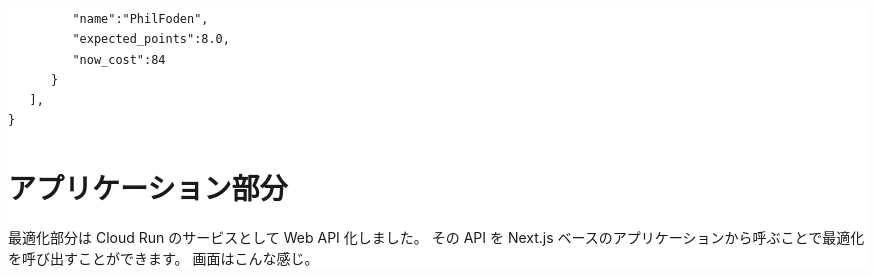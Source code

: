 ```json:result
         "name":"PhilFoden",
         "expected_points":8.0,
         "now_cost":84
      }
   ],
}
```


# アプリケーション部分
最適化部分は Cloud Run のサービスとして Web API 化しました。
その API を Next.js ベースのアプリケーションから呼ぶことで最適化を呼び出すことができます。
画面はこんな感じ。
